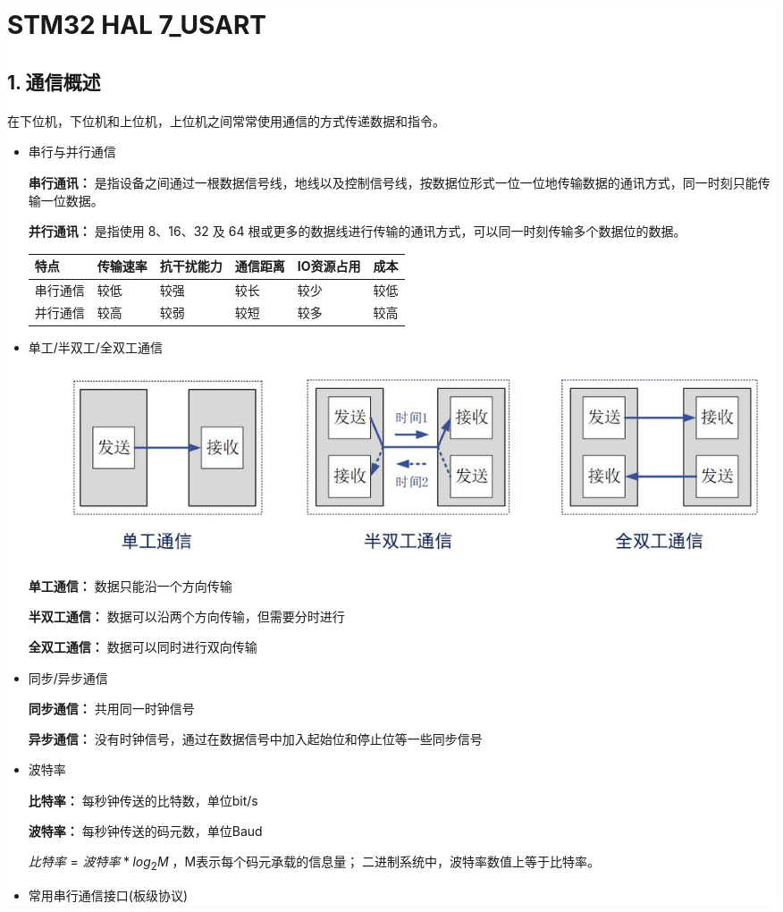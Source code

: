 # STM32 HAL 7_USART

## 1. 通信概述

在下位机，下位机和上位机，上位机之间常常使用通信的方式传递数据和指令。

- 串行与并行通信

    **串行通讯：** 是指设备之间通过一根数据信号线，地线以及控制信号线，按数据位形式一位一位地传输数据的通讯方式，同一时刻只能传输一位数据。

    **并行通讯：** 是指使用 8、16、32 及 64 根或更多的数据线进行传输的通讯方式，可以同一时刻传输多个数据位的数据。

    | 特点     | 传输速率 | 抗干扰能力 | 通信距离 | IO资源占用 | 成本 |
    | -------- | -------- | ---------- | -------- | ---------- | ---- |
    | 串行通信 | 较低     | 较强       | 较长     | 较少       | 较低 |
    | 并行通信 | 较高     | 较弱       | 较短     | 较多       | 较高 |

- 单工/半双工/全双工通信

    ![NULL](./assets/picture_1.jpg)

    **单工通信：** 数据只能沿一个方向传输

    **半双工通信：** 数据可以沿两个方向传输，但需要分时进行

    **全双工通信：** 数据可以同时进行双向传输

- 同步/异步通信

    **同步通信：** 共用同一时钟信号

    **异步通信：** 没有时钟信号，通过在数据信号中加入起始位和停止位等一些同步信号

- 波特率

    **比特率：** 每秒钟传送的比特数，单位bit/s

    **波特率：** 每秒钟传送的码元数，单位Baud

    $比特率 = 波特率*log_2M$ ，M表示每个码元承载的信息量；
    二进制系统中，波特率数值上等于比特率。

- 常用串行通信接口(板级协议)
